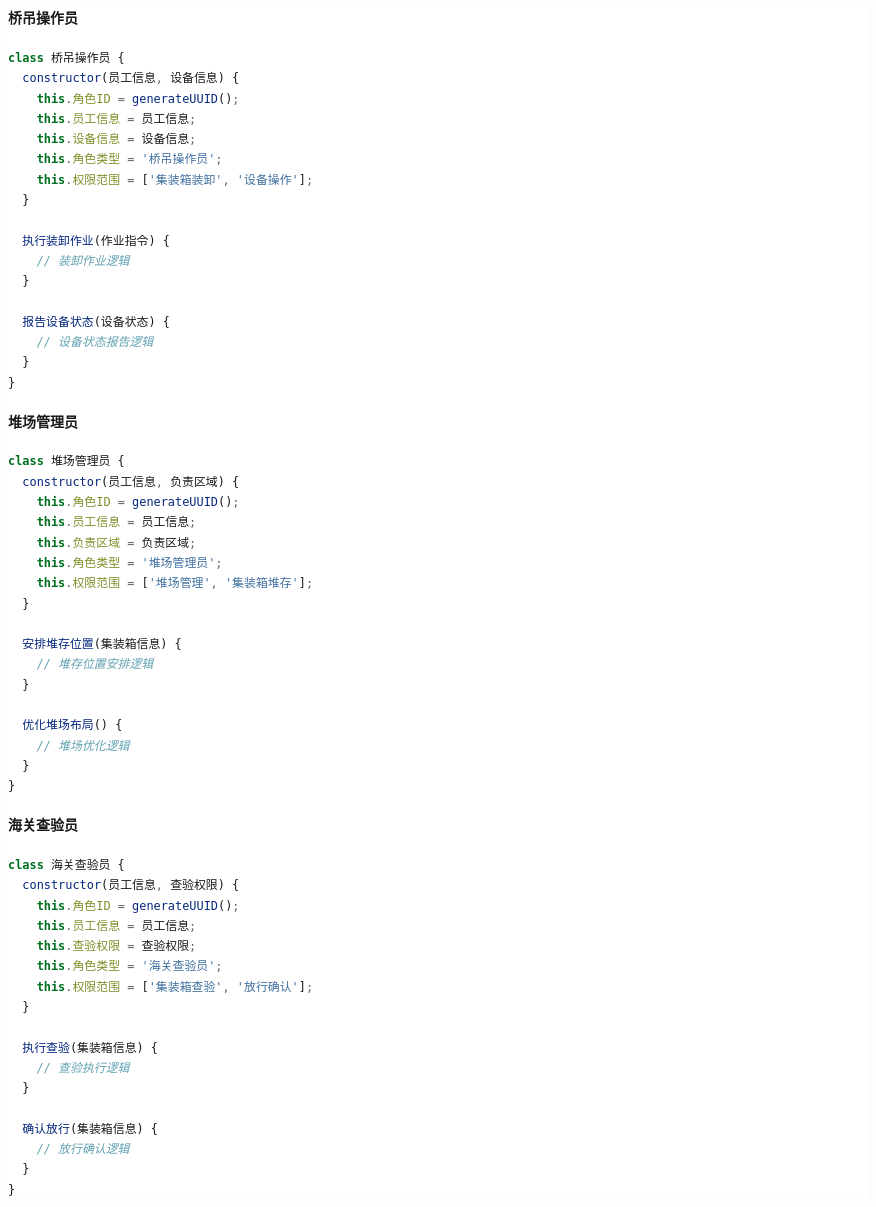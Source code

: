 
#### 桥吊操作员
```javascript
class 桥吊操作员 {
  constructor(员工信息, 设备信息) {
    this.角色ID = generateUUID();
    this.员工信息 = 员工信息;
    this.设备信息 = 设备信息;
    this.角色类型 = '桥吊操作员';
    this.权限范围 = ['集装箱装卸', '设备操作'];
  }
  
  执行装卸作业(作业指令) {
    // 装卸作业逻辑
  }
  
  报告设备状态(设备状态) {
    // 设备状态报告逻辑
  }
}
```

#### 堆场管理员
```javascript
class 堆场管理员 {
  constructor(员工信息, 负责区域) {
    this.角色ID = generateUUID();
    this.员工信息 = 员工信息;
    this.负责区域 = 负责区域;
    this.角色类型 = '堆场管理员';
    this.权限范围 = ['堆场管理', '集装箱堆存'];
  }
  
  安排堆存位置(集装箱信息) {
    // 堆存位置安排逻辑
  }
  
  优化堆场布局() {
    // 堆场优化逻辑
  }
}
```

#### 海关查验员
```javascript
class 海关查验员 {
  constructor(员工信息, 查验权限) {
    this.角色ID = generateUUID();
    this.员工信息 = 员工信息;
    this.查验权限 = 查验权限;
    this.角色类型 = '海关查验员';
    this.权限范围 = ['集装箱查验', '放行确认'];
  }
  
  执行查验(集装箱信息) {
    // 查验执行逻辑
  }
  
  确认放行(集装箱信息) {
    // 放行确认逻辑
  }
}
```
